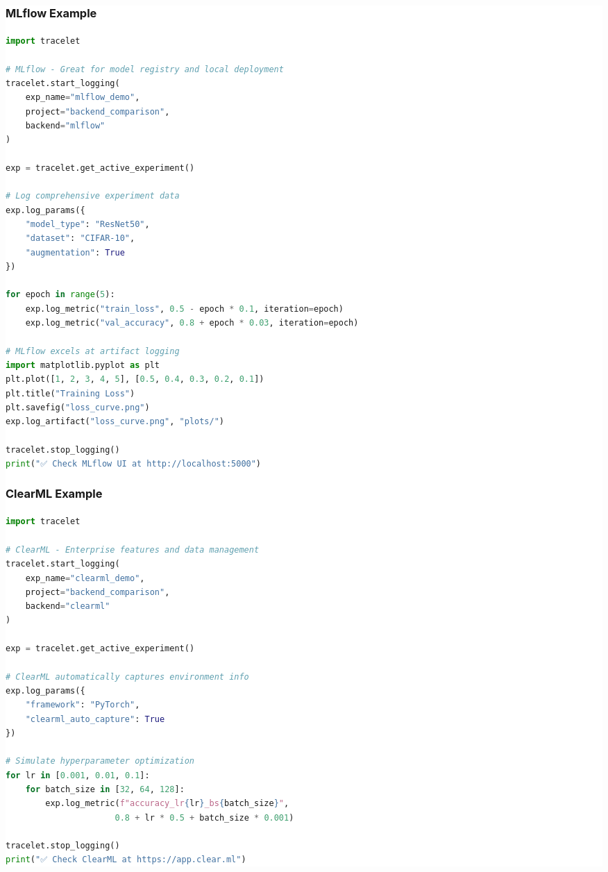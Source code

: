 ### MLflow Example

```python
import tracelet

# MLflow - Great for model registry and local deployment
tracelet.start_logging(
    exp_name="mlflow_demo",
    project="backend_comparison",
    backend="mlflow"
)

exp = tracelet.get_active_experiment()

# Log comprehensive experiment data
exp.log_params({
    "model_type": "ResNet50",
    "dataset": "CIFAR-10",
    "augmentation": True
})

for epoch in range(5):
    exp.log_metric("train_loss", 0.5 - epoch * 0.1, iteration=epoch)
    exp.log_metric("val_accuracy", 0.8 + epoch * 0.03, iteration=epoch)

# MLflow excels at artifact logging
import matplotlib.pyplot as plt
plt.plot([1, 2, 3, 4, 5], [0.5, 0.4, 0.3, 0.2, 0.1])
plt.title("Training Loss")
plt.savefig("loss_curve.png")
exp.log_artifact("loss_curve.png", "plots/")

tracelet.stop_logging()
print("✅ Check MLflow UI at http://localhost:5000")
```

### ClearML Example

```python
import tracelet

# ClearML - Enterprise features and data management
tracelet.start_logging(
    exp_name="clearml_demo",
    project="backend_comparison",
    backend="clearml"
)

exp = tracelet.get_active_experiment()

# ClearML automatically captures environment info
exp.log_params({
    "framework": "PyTorch",
    "clearml_auto_capture": True
})

# Simulate hyperparameter optimization
for lr in [0.001, 0.01, 0.1]:
    for batch_size in [32, 64, 128]:
        exp.log_metric(f"accuracy_lr{lr}_bs{batch_size}",
                      0.8 + lr * 0.5 + batch_size * 0.001)

tracelet.stop_logging()
print("✅ Check ClearML at https://app.clear.ml")
```